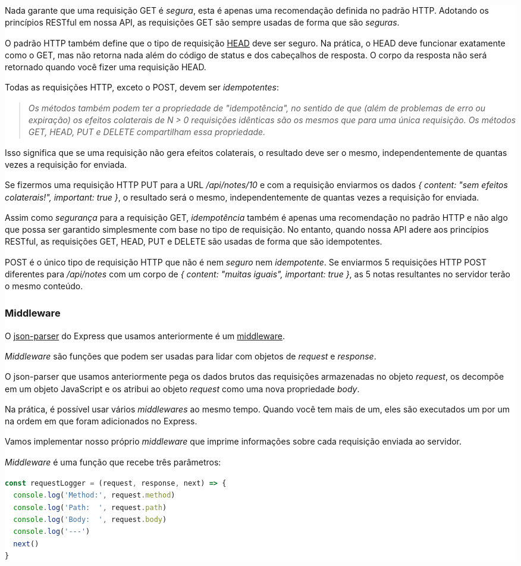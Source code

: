 Nada garante que uma requisição GET é <i>segura</i>, esta é apenas uma recomendação definida no padrão HTTP. Adotando os princípios RESTful em nossa API, as requisições GET são sempre usadas de forma que são <i>seguras</i>.

O padrão HTTP também define que o tipo de requisição [HEAD](https://www.rfc-editor.org/rfc/rfc9110.html#name-head) deve ser seguro. Na prática, o HEAD deve funcionar exatamente como o GET, mas não retorna nada além do código de status e dos cabeçalhos de resposta. O corpo da resposta não será retornado quando você fizer uma requisição HEAD.

Todas as requisições HTTP, exceto o POST, devem ser <i>idempotentes</i>:

> <i>Os métodos também podem ter a propriedade de "idempotência", no sentido de que (além de problemas de erro ou expiração) os efeitos colaterais de N > 0 requisições idênticas são os mesmos que para uma única requisição. Os métodos GET, HEAD, PUT e DELETE compartilham essa propriedade.</i>

Isso significa que se uma requisição não gera efeitos colaterais, o resultado deve ser o mesmo, independentemente de quantas vezes a requisição for enviada.

Se fizermos uma requisição HTTP PUT para a URL <i>/api/notes/10</i> e com a requisição enviarmos os dados <em>{ content: "sem efeitos colaterais!", important: true }</em>, o resultado será o mesmo, independentemente de quantas vezes a requisição for enviada.

Assim como <i>segurança</i> para a requisição GET, <i>idempotência</i> também é apenas uma recomendação no padrão HTTP e não algo que possa ser garantido simplesmente com base no tipo de requisição. No entanto, quando nossa API adere aos princípios RESTful, as requisições GET, HEAD, PUT e DELETE são usadas de forma que são idempotentes.

POST é o único tipo de requisição HTTP que não é nem <i>seguro</i> nem <i>idempotente</i>. Se enviarmos 5 requisições HTTP POST diferentes para <i>/api/notes</i> com um corpo de <em>
{ content: "muitas iguais", important: true }</em>, as 5 notas resultantes no servidor terão o mesmo conteúdo.

### Middleware

O [json-parser](https://expressjs.com/en/api.html) do Express que usamos anteriormente é um [middleware](http://expressjs.com/en/guide/using-middleware.html).

<i>Middleware</i> são funções que podem ser usadas para lidar com objetos de _request_ e _response_.

O json-parser que usamos anteriormente pega os dados brutos das requisições armazenadas no objeto _request_, os decompõe em um objeto JavaScript e os atribui ao objeto _request_ como uma nova propriedade <i>body</i>.

Na prática, é possível usar vários <i>middlewares</i> ao mesmo tempo. Quando você tem mais de um, eles são executados um por um na ordem em que foram adicionados no Express.

Vamos implementar nosso próprio <i>middleware</i> que imprime informações sobre cada requisição enviada ao servidor.

<i>Middleware</i> é uma função que recebe três parâmetros:

```js
const requestLogger = (request, response, next) => {
  console.log('Method:', request.method)
  console.log('Path:  ', request.path)
  console.log('Body:  ', request.body)
  console.log('---')
  next()
}
```
